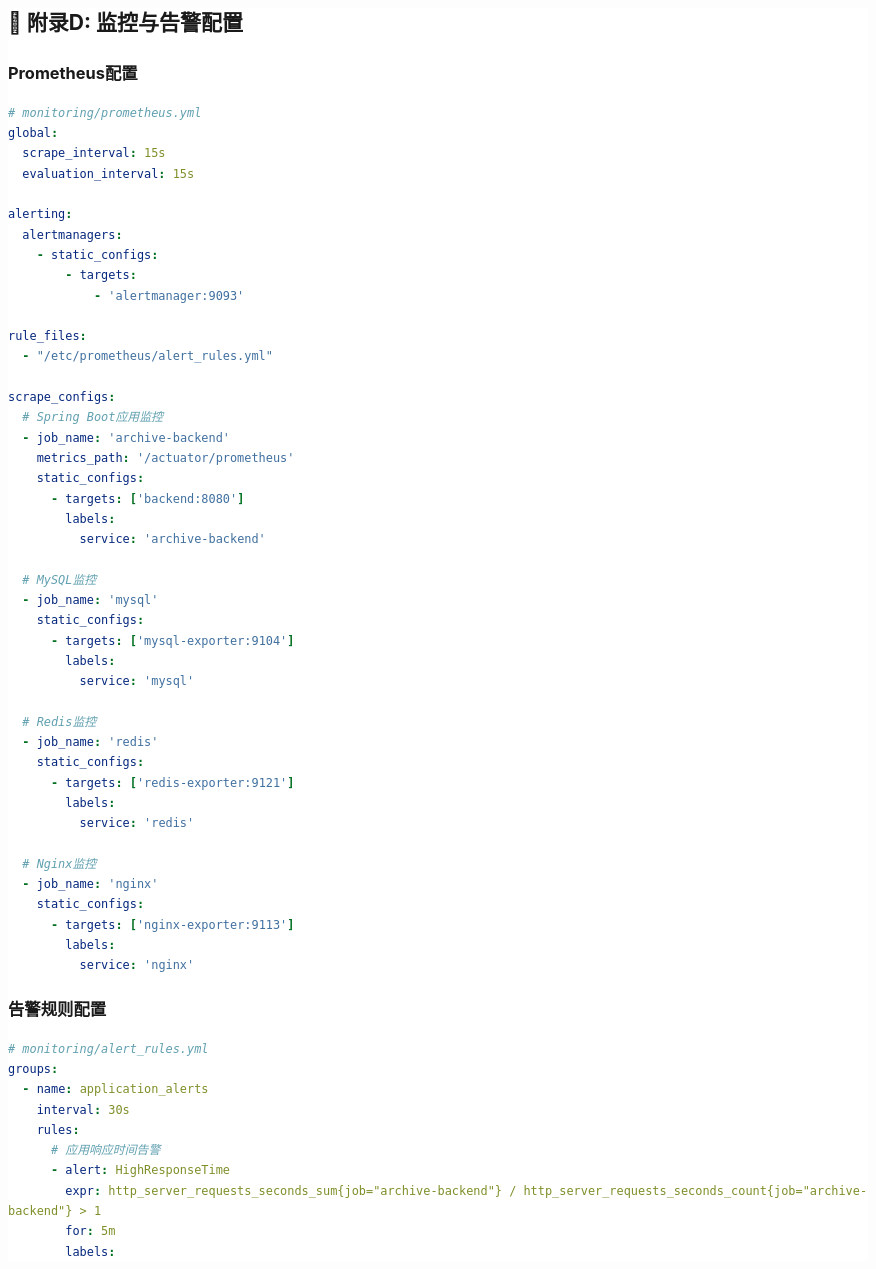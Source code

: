 
## 📝 附录D: 监控与告警配置

### Prometheus配置
```yaml
# monitoring/prometheus.yml
global:
  scrape_interval: 15s
  evaluation_interval: 15s

alerting:
  alertmanagers:
    - static_configs:
        - targets:
            - 'alertmanager:9093'

rule_files:
  - "/etc/prometheus/alert_rules.yml"

scrape_configs:
  # Spring Boot应用监控
  - job_name: 'archive-backend'
    metrics_path: '/actuator/prometheus'
    static_configs:
      - targets: ['backend:8080']
        labels:
          service: 'archive-backend'
  
  # MySQL监控
  - job_name: 'mysql'
    static_configs:
      - targets: ['mysql-exporter:9104']
        labels:
          service: 'mysql'
  
  # Redis监控
  - job_name: 'redis'
    static_configs:
      - targets: ['redis-exporter:9121']
        labels:
          service: 'redis'
  
  # Nginx监控
  - job_name: 'nginx'
    static_configs:
      - targets: ['nginx-exporter:9113']
        labels:
          service: 'nginx'
```

### 告警规则配置
```yaml
# monitoring/alert_rules.yml
groups:
  - name: application_alerts
    interval: 30s
    rules:
      # 应用响应时间告警
      - alert: HighResponseTime
        expr: http_server_requests_seconds_sum{job="archive-backend"} / http_server_requests_seconds_count{job="archive-backend"} > 1
        for: 5m
        labels:
```